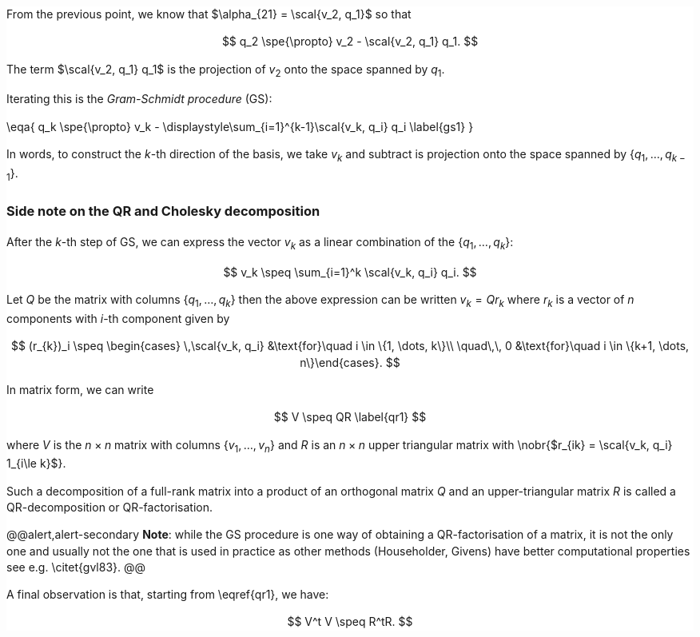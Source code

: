 From the previous point, we know that $\alpha_{21} = \scal{v_2, q_1}$ so that

$$
    q_2 \spe{\propto} v_2 - \scal{v_2, q_1} q_1.
$$

The term $\scal{v_2, q_1} q_1$ is the projection of $v_2$ onto the space spanned by $q_1$.

Iterating this is the _Gram-Schmidt procedure_ (GS):

\eqa{
    q_k \spe{\propto} v_k - \displaystyle\sum_{i=1}^{k-1}\scal{v_k, q_i} q_i \label{gs1}
}

In words, to construct the $k$-th direction of the basis, we take $v_k$ and subtract is projection onto the space spanned by $\{q_1, \dots, q_{k-1}\}$.

### Side note on the QR and Cholesky decomposition

After the $k$-th step of GS, we can express the vector $v_k$ as a linear combination of the $\{q_1,\dots,q_k\}$:

$$
    v_k \speq \sum_{i=1}^k \scal{v_k, q_i} q_i.
$$

Let $Q$ be the matrix with columns $\{q_1,\dots,q_k\}$ then the above expression can be written $v_k = Qr_k$ where $r_k$ is a vector of $n$ components with $i$-th component given by

$$
    (r_{k})_i \speq \begin{cases} \,\scal{v_k, q_i} &\text{for}\quad i \in \{1, \dots, k\}\\
    \quad\,\, 0 &\text{for}\quad i \in \{k+1, \dots, n\}\end{cases}.
$$

In matrix form, we can write

$$
    V \speq QR \label{qr1}
$$

where $V$ is the $n\times n$ matrix with columns $\{v_1, \dots, v_n\}$ and $R$ is an $n\times n$ upper triangular matrix with \nobr{$r_{ik} = \scal{v_k, q_i} 1_{i\le k}$}.

Such a decomposition of a full-rank matrix into a product of an orthogonal matrix $Q$ and an upper-triangular matrix $R$ is called a QR-decomposition or QR-factorisation.

@@alert,alert-secondary
    **Note**: while the GS procedure is one way of obtaining a QR-factorisation of a matrix, it is not the only one and usually not the one that is used in practice as other methods (Householder, Givens) have better computational properties see e.g. \citet{gvl83}.
@@

A final observation is that, starting from \eqref{qr1}, we have:

$$
    V^t V \speq R^tR.
$$
